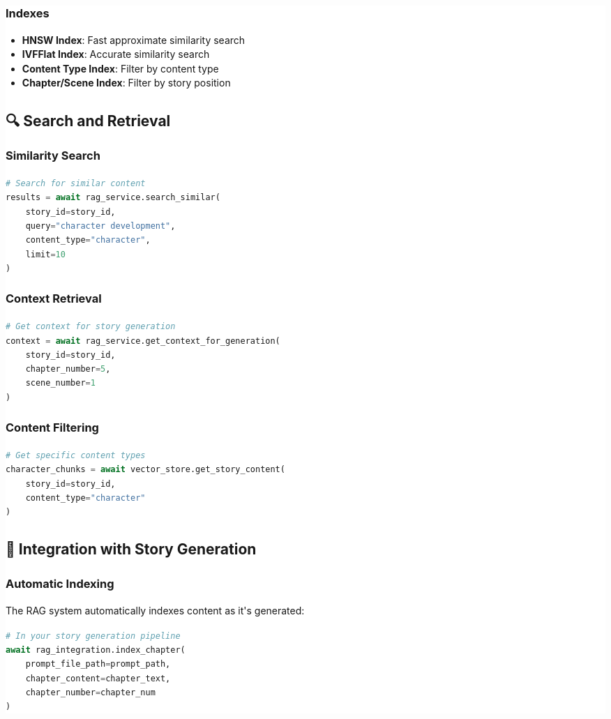 ### Indexes

- **HNSW Index**: Fast approximate similarity search
- **IVFFlat Index**: Accurate similarity search
- **Content Type Index**: Filter by content type
- **Chapter/Scene Index**: Filter by story position

## 🔍 Search and Retrieval

### Similarity Search

```python
# Search for similar content
results = await rag_service.search_similar(
    story_id=story_id,
    query="character development",
    content_type="character",
    limit=10
)
```

### Context Retrieval

```python
# Get context for story generation
context = await rag_service.get_context_for_generation(
    story_id=story_id,
    chapter_number=5,
    scene_number=1
)
```

### Content Filtering

```python
# Get specific content types
character_chunks = await vector_store.get_story_content(
    story_id=story_id,
    content_type="character"
)
```

## 🔄 Integration with Story Generation

### Automatic Indexing

The RAG system automatically indexes content as it's generated:

```python
# In your story generation pipeline
await rag_integration.index_chapter(
    prompt_file_path=prompt_path,
    chapter_content=chapter_text,
    chapter_number=chapter_num
)
```
